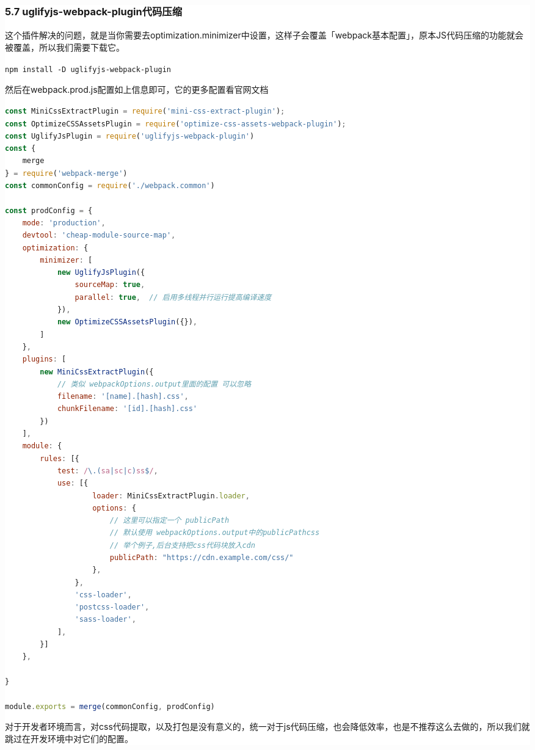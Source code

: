 ### 5.7 uglifyjs-webpack-plugin代码压缩
这个插件解决的问题，就是当你需要去optimization.minimizer中设置，这样子会覆盖「webpack基本配置」，原本JS代码压缩的功能就会被覆盖，所以我们需要下载它。
```
npm install -D uglifyjs-webpack-plugin
```
然后在webpack.prod.js配置如上信息即可，它的更多配置看官网文档
```js
const MiniCssExtractPlugin = require('mini-css-extract-plugin');
const OptimizeCSSAssetsPlugin = require('optimize-css-assets-webpack-plugin');
const UglifyJsPlugin = require('uglifyjs-webpack-plugin')
const {
    merge
} = require('webpack-merge')
const commonConfig = require('./webpack.common')

const prodConfig = {
    mode: 'production',
    devtool: 'cheap-module-source-map',
    optimization: {
        minimizer: [
            new UglifyJsPlugin({
                sourceMap: true,
                parallel: true,  // 启用多线程并行运行提高编译速度
            }),
            new OptimizeCSSAssetsPlugin({}),
        ]
    },
    plugins: [
        new MiniCssExtractPlugin({
            // 类似 webpackOptions.output里面的配置 可以忽略
            filename: '[name].[hash].css',
            chunkFilename: '[id].[hash].css'
        })
    ],
    module: {
        rules: [{
            test: /\.(sa|sc|c)ss$/,
            use: [{
                    loader: MiniCssExtractPlugin.loader,
                    options: {
                        // 这里可以指定一个 publicPath
                        // 默认使用 webpackOptions.output中的publicPathcss
                        // 举个例子,后台支持把css代码块放入cdn
                        publicPath: "https://cdn.example.com/css/"
                    },
                },
                'css-loader',
                'postcss-loader',
                'sass-loader',
            ],
        }]
    },

}

module.exports = merge(commonConfig, prodConfig)
```
对于开发者环境而言，对css代码提取，以及打包是没有意义的，统一对于js代码压缩，也会降低效率，也是不推荐这么去做的，所以我们就跳过在开发环境中对它们的配置。
